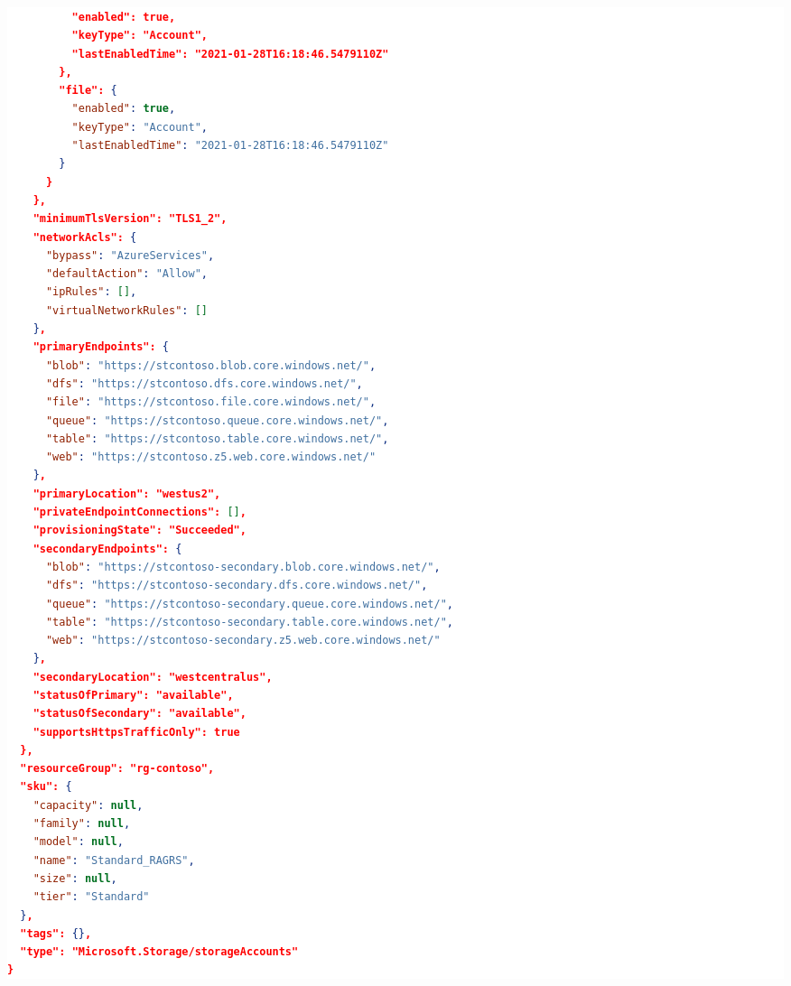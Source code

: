 ```json
          "enabled": true,
          "keyType": "Account",
          "lastEnabledTime": "2021-01-28T16:18:46.5479110Z"
        },
        "file": {
          "enabled": true,
          "keyType": "Account",
          "lastEnabledTime": "2021-01-28T16:18:46.5479110Z"
        }
      }
    },
    "minimumTlsVersion": "TLS1_2",
    "networkAcls": {
      "bypass": "AzureServices",
      "defaultAction": "Allow",
      "ipRules": [],
      "virtualNetworkRules": []
    },
    "primaryEndpoints": {
      "blob": "https://stcontoso.blob.core.windows.net/",
      "dfs": "https://stcontoso.dfs.core.windows.net/",
      "file": "https://stcontoso.file.core.windows.net/",
      "queue": "https://stcontoso.queue.core.windows.net/",
      "table": "https://stcontoso.table.core.windows.net/",
      "web": "https://stcontoso.z5.web.core.windows.net/"
    },
    "primaryLocation": "westus2",
    "privateEndpointConnections": [],
    "provisioningState": "Succeeded",
    "secondaryEndpoints": {
      "blob": "https://stcontoso-secondary.blob.core.windows.net/",
      "dfs": "https://stcontoso-secondary.dfs.core.windows.net/",
      "queue": "https://stcontoso-secondary.queue.core.windows.net/",
      "table": "https://stcontoso-secondary.table.core.windows.net/",
      "web": "https://stcontoso-secondary.z5.web.core.windows.net/"
    },
    "secondaryLocation": "westcentralus",
    "statusOfPrimary": "available",
    "statusOfSecondary": "available",
    "supportsHttpsTrafficOnly": true
  },
  "resourceGroup": "rg-contoso",
  "sku": {
    "capacity": null,
    "family": null,
    "model": null,
    "name": "Standard_RAGRS",
    "size": null,
    "tier": "Standard"
  },
  "tags": {},
  "type": "Microsoft.Storage/storageAccounts"
}
```

